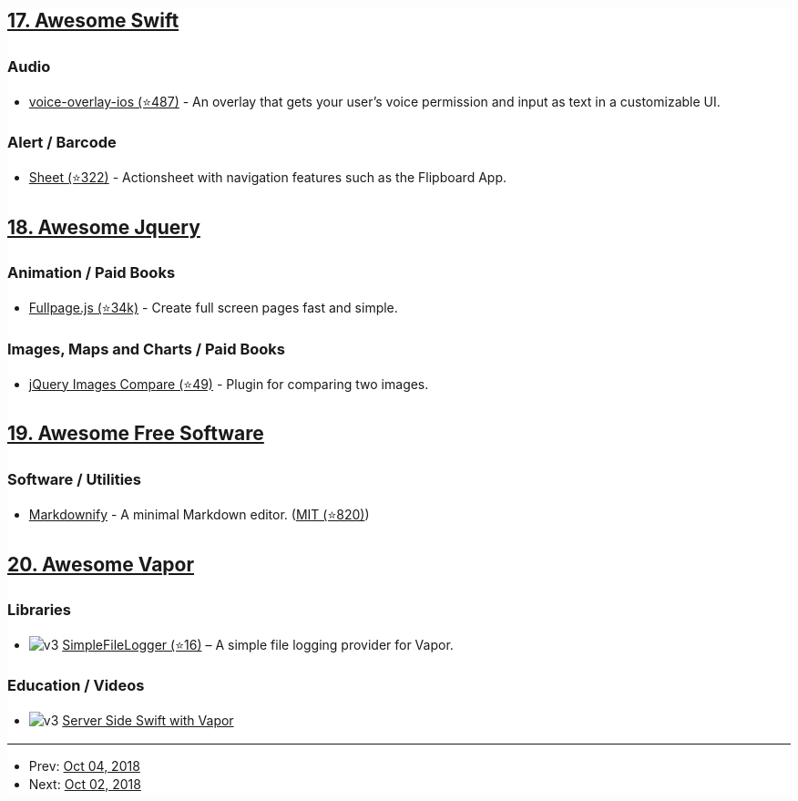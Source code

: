 ## [17. Awesome Swift](/content/matteocrippa/awesome-swift/README.md)

### Audio

*   [voice-overlay-ios (⭐487)](https://github.com/algolia/voice-overlay-ios) - An overlay that gets your user’s voice permission and input as text in a customizable UI.

### Alert / Barcode

*   [Sheet (⭐322)](https://github.com/ParkGwangBeom/Sheet) - Actionsheet with navigation features such as the Flipboard App.

## [18. Awesome Jquery](/content/petk/awesome-jquery/README.md)

### Animation / Paid Books

*   [Fullpage.js (⭐34k)](https://github.com/alvarotrigo/fullPage.js) - Create full screen pages fast and simple.

### Images, Maps and Charts / Paid Books

*   [jQuery Images Compare (⭐49)](https://github.com/sylvaincombes/jquery-images-compare) - Plugin for comparing two images.

## [19. Awesome Free Software](/content/johnjago/awesome-free-software/README.md)

### Software / Utilities

*   [Markdownify](https://markdownify.js.org) - A minimal Markdown editor. ([MIT (⭐820)](https://github.com/amitmerchant1990/electron-markdownify/blob/master/LICENSE.md))

## [20. Awesome Vapor](/content/vapor-community/awesome-vapor/README.md)

### Libraries

*   ![v3](https://github.com/vapor-community/awesome-vapor/raw/main/img/vapor-3.png) [SimpleFileLogger (⭐16)](https://github.com/hallee/vapor-simple-file-logger) – A simple file logging provider for Vapor.

### Education / Videos

*   ![v3](https://github.com/vapor-community/awesome-vapor/raw/main/img/vapor-3.png) [Server Side Swift with Vapor](https://www.raywenderlich.com/4493-server-side-swift-with-vapor/lessons/1)

---

- Prev: [Oct 04, 2018](/content/2018/10/04/README.md)
- Next: [Oct 02, 2018](/content/2018/10/02/README.md)